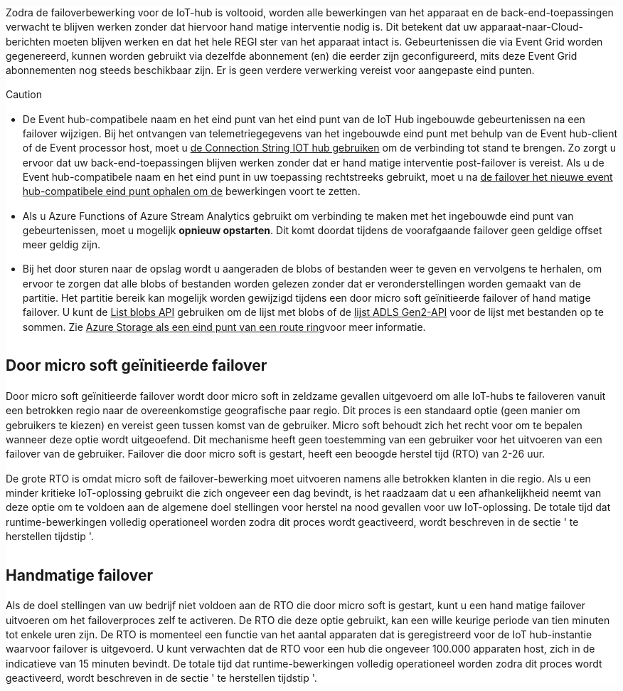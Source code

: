 Zodra de failoverbewerking voor de IoT-hub is voltooid, worden alle bewerkingen van het apparaat en de back-end-toepassingen verwacht te blijven werken zonder dat hiervoor hand matige interventie nodig is. Dit betekent dat uw apparaat-naar-Cloud-berichten moeten blijven werken en dat het hele REGI ster van het apparaat intact is. Gebeurtenissen die via Event Grid worden gegenereerd, kunnen worden gebruikt via dezelfde abonnement (en) die eerder zijn geconfigureerd, mits deze Event Grid abonnementen nog steeds beschikbaar zijn. Er is geen verdere verwerking vereist voor aangepaste eind punten.

> [!CAUTION]
> - De Event hub-compatibele naam en het eind punt van het eind punt van de IoT Hub ingebouwde gebeurtenissen na een failover wijzigen. Bij het ontvangen van telemetriegegevens van het ingebouwde eind punt met behulp van de Event hub-client of de Event processor host, moet u [de Connection String IOT hub gebruiken](iot-hub-devguide-messages-read-builtin.md#read-from-the-built-in-endpoint) om de verbinding tot stand te brengen. Zo zorgt u ervoor dat uw back-end-toepassingen blijven werken zonder dat er hand matige interventie post-failover is vereist. Als u de Event hub-compatibele naam en het eind punt in uw toepassing rechtstreeks gebruikt, moet u na [de failover het nieuwe event hub-compatibele eind punt ophalen om de](iot-hub-devguide-messages-read-builtin.md#read-from-the-built-in-endpoint) bewerkingen voort te zetten. 
>
> - Als u Azure Functions of Azure Stream Analytics gebruikt om verbinding te maken met het ingebouwde eind punt van gebeurtenissen, moet u mogelijk **opnieuw opstarten**. Dit komt doordat tijdens de voorafgaande failover geen geldige offset meer geldig zijn.
>
> - Bij het door sturen naar de opslag wordt u aangeraden de blobs of bestanden weer te geven en vervolgens te herhalen, om ervoor te zorgen dat alle blobs of bestanden worden gelezen zonder dat er veronderstellingen worden gemaakt van de partitie. Het partitie bereik kan mogelijk worden gewijzigd tijdens een door micro soft geïnitieerde failover of hand matige failover. U kunt de [List blobs API](/rest/api/storageservices/list-blobs) gebruiken om de lijst met blobs of de [lijst ADLS Gen2-API](/rest/api/storageservices/datalakestoragegen2/filesystem/list) voor de lijst met bestanden op te sommen. Zie [Azure Storage als een eind punt van een route ring](iot-hub-devguide-messages-d2c.md#azure-storage-as-a-routing-endpoint)voor meer informatie.

## <a name="microsoft-initiated-failover"></a>Door micro soft geïnitieerde failover

Door micro soft geïnitieerde failover wordt door micro soft in zeldzame gevallen uitgevoerd om alle IoT-hubs te failoveren vanuit een betrokken regio naar de overeenkomstige geografische paar regio. Dit proces is een standaard optie (geen manier om gebruikers te kiezen) en vereist geen tussen komst van de gebruiker. Micro soft behoudt zich het recht voor om te bepalen wanneer deze optie wordt uitgeoefend. Dit mechanisme heeft geen toestemming van een gebruiker voor het uitvoeren van een failover van de gebruiker. Failover die door micro soft is gestart, heeft een beoogde herstel tijd (RTO) van 2-26 uur. 

De grote RTO is omdat micro soft de failover-bewerking moet uitvoeren namens alle betrokken klanten in die regio. Als u een minder kritieke IoT-oplossing gebruikt die zich ongeveer een dag bevindt, is het raadzaam dat u een afhankelijkheid neemt van deze optie om te voldoen aan de algemene doel stellingen voor herstel na nood gevallen voor uw IoT-oplossing. De totale tijd dat runtime-bewerkingen volledig operationeel worden zodra dit proces wordt geactiveerd, wordt beschreven in de sectie ' te herstellen tijdstip '.

## <a name="manual-failover"></a>Handmatige failover

Als de doel stellingen van uw bedrijf niet voldoen aan de RTO die door micro soft is gestart, kunt u een hand matige failover uitvoeren om het failoverproces zelf te activeren. De RTO die deze optie gebruikt, kan een wille keurige periode van tien minuten tot enkele uren zijn. De RTO is momenteel een functie van het aantal apparaten dat is geregistreerd voor de IoT hub-instantie waarvoor failover is uitgevoerd. U kunt verwachten dat de RTO voor een hub die ongeveer 100.000 apparaten host, zich in de indicatieve van 15 minuten bevindt. De totale tijd dat runtime-bewerkingen volledig operationeel worden zodra dit proces wordt geactiveerd, wordt beschreven in de sectie ' te herstellen tijdstip '.
